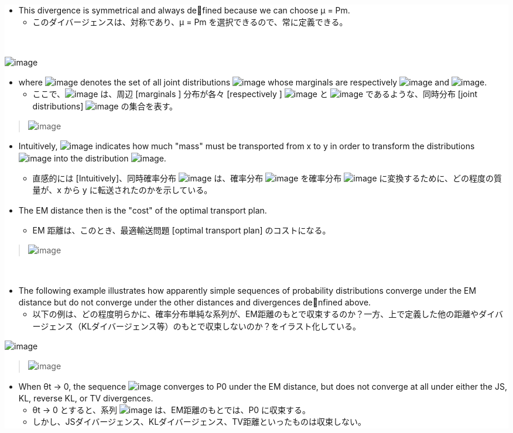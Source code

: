 - This divergence is symmetrical and always defined because we can choose μ = Pm.
    - このダイバージェンスは、対称であり、μ = Pm を選択できるので、常に定義できる。

<br>

![image](https://user-images.githubusercontent.com/25688193/56399901-cebd4f00-628b-11e9-877c-deb696203dd6.png)<br>

- where ![image](https://user-images.githubusercontent.com/25688193/56399927-00361a80-628c-11e9-8e99-f7918d88bf5a.png) denotes the set of all joint distributions ![image](https://user-images.githubusercontent.com/25688193/56399965-37a4c700-628c-11e9-8df3-d160b87962f9.png) whose marginals are respectively ![image](https://user-images.githubusercontent.com/25688193/56362373-9fbfc280-6224-11e9-9e77-65b5e06c829b.png) and ![image](https://user-images.githubusercontent.com/25688193/56362414-bcf49100-6224-11e9-8fa9-bdb3b2b4308a.png).
    - ここで、![image](https://user-images.githubusercontent.com/25688193/56399927-00361a80-628c-11e9-8e99-f7918d88bf5a.png) は、周辺 [marginals ] 分布が各々 [respectively ] ![image](https://user-images.githubusercontent.com/25688193/56362373-9fbfc280-6224-11e9-9e77-65b5e06c829b.png) と ![image](https://user-images.githubusercontent.com/25688193/56362414-bcf49100-6224-11e9-8fa9-bdb3b2b4308a.png) であるような、同時分布 [joint distributions] ![image](https://user-images.githubusercontent.com/25688193/56399965-37a4c700-628c-11e9-8df3-d160b87962f9.png) の集合を表す。

> ![image](https://user-images.githubusercontent.com/25688193/56408519-ddb5f880-62af-11e9-999e-bfcf760abc05.png)<br>

- Intuitively, ![image](https://user-images.githubusercontent.com/25688193/56399927-00361a80-628c-11e9-8e99-f7918d88bf5a.png) indicates how much "mass" must be transported from x to y in order to transform the distributions ![image](https://user-images.githubusercontent.com/25688193/56362373-9fbfc280-6224-11e9-9e77-65b5e06c829b.png) into the distribution ![image](https://user-images.githubusercontent.com/25688193/56362414-bcf49100-6224-11e9-8fa9-bdb3b2b4308a.png).
    - 直感的には [Intuitively]、同時確率分布 ![image](https://user-images.githubusercontent.com/25688193/56399927-00361a80-628c-11e9-8e99-f7918d88bf5a.png) は、確率分布 ![image](https://user-images.githubusercontent.com/25688193/56362373-9fbfc280-6224-11e9-9e77-65b5e06c829b.png) を確率分布 ![image](https://user-images.githubusercontent.com/25688193/56362414-bcf49100-6224-11e9-8fa9-bdb3b2b4308a.png) に変換するために、どの程度の質量が、x から y に転送されたのかを示している。

- The EM distance then is the "cost" of the optimal transport plan.
    - EM 距離は、このとき、最適輸送問題 [optimal transport plan] のコストになる。

> ![image](https://user-images.githubusercontent.com/25688193/56409771-71d68e80-62b5-11e9-8e0f-10fe770a55de.png)<br>


<br>

- The following example illustrates how apparently simple sequences of probability distributions converge under the EM distance but do not converge under the other distances and divergences denfined above.
    - 以下の例は、どの程度明らかに、確率分布単純な系列が、EM距離のもとで収束するのか？一方、上で定義した他の距離やダイバージェンス（KLダイバージェンス等）のもとで収束しないのか？をイラスト化している。

![image](https://user-images.githubusercontent.com/25688193/56400730-61f88380-6290-11e9-9104-b1875585380c.png)<br>

> ![image](https://user-images.githubusercontent.com/25688193/56401620-cb7a9100-6294-11e9-93e0-f6c3c96efba4.png)<br>

- When θt → 0, the sequence ![image](https://user-images.githubusercontent.com/25688193/56346946-2f9e4600-61fe-11e9-840e-a67c017096ed.png) converges to P0 under the EM distance, but does not converge at all under either the JS, KL, reverse KL, or TV divergences.
    - θt → 0 とすると、系列 ![image](https://user-images.githubusercontent.com/25688193/56346946-2f9e4600-61fe-11e9-840e-a67c017096ed.png) は、EM距離のもとでは、P0 に収束する。
    - しかし、JSダイバージェンス、KLダイバージェンス、TV距離といったものは収束しない。
